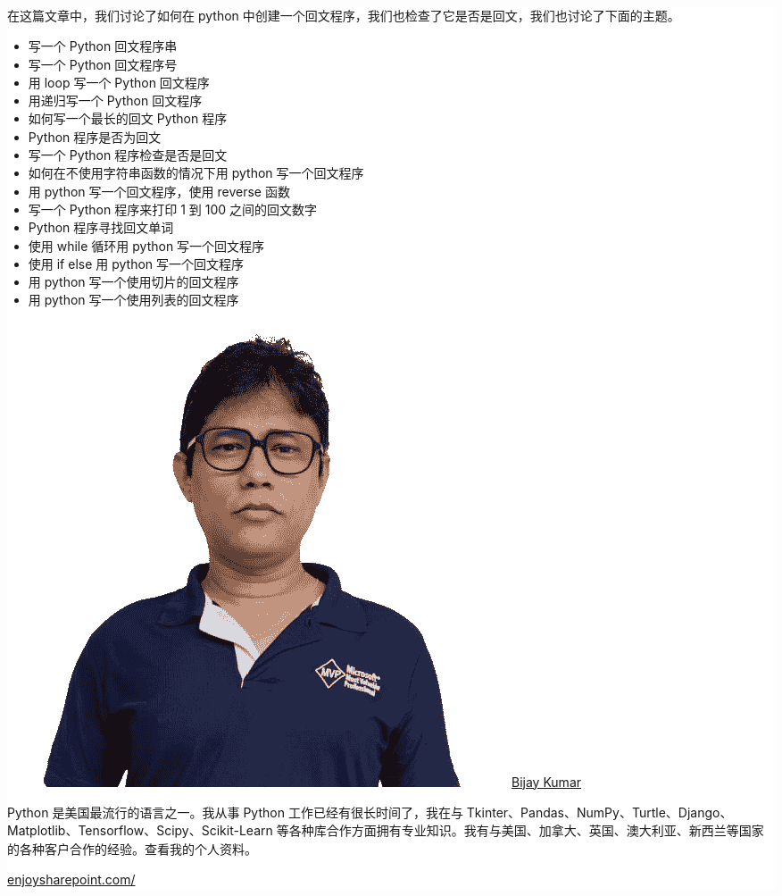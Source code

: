在这篇文章中，我们讨论了如何在 python 中创建一个回文程序，我们也检查了它是否是回文，我们也讨论了下面的主题。

*   写一个 Python 回文程序串
*   写一个 Python 回文程序号
*   用 loop 写一个 Python 回文程序
*   用递归写一个 Python 回文程序
*   如何写一个最长的回文 Python 程序
*   Python 程序是否为回文
*   写一个 Python 程序检查是否是回文
*   如何在不使用字符串函数的情况下用 python 写一个回文程序
*   用 python 写一个回文程序，使用 reverse 函数
*   写一个 Python 程序来打印 1 到 100 之间的回文数字
*   Python 程序寻找回文单词
*   使用 while 循环用 python 写一个回文程序
*   使用 if else 用 python 写一个回文程序
*   用 python 写一个使用切片的回文程序
*   用 python 写一个使用列表的回文程序

![Bijay Kumar MVP](img/9cb1c9117bcc4bbbaba71db8d37d76ef.png "Bijay Kumar MVP")[Bijay Kumar](https://pythonguides.com/author/fewlines4biju/)

Python 是美国最流行的语言之一。我从事 Python 工作已经有很长时间了，我在与 Tkinter、Pandas、NumPy、Turtle、Django、Matplotlib、Tensorflow、Scipy、Scikit-Learn 等各种库合作方面拥有专业知识。我有与美国、加拿大、英国、澳大利亚、新西兰等国家的各种客户合作的经验。查看我的个人资料。

[enjoysharepoint.com/](https://enjoysharepoint.com/)[](https://www.facebook.com/fewlines4biju "Facebook")[](https://www.linkedin.com/in/fewlines4biju/ "Linkedin")[](https://twitter.com/fewlines4biju "Twitter")
